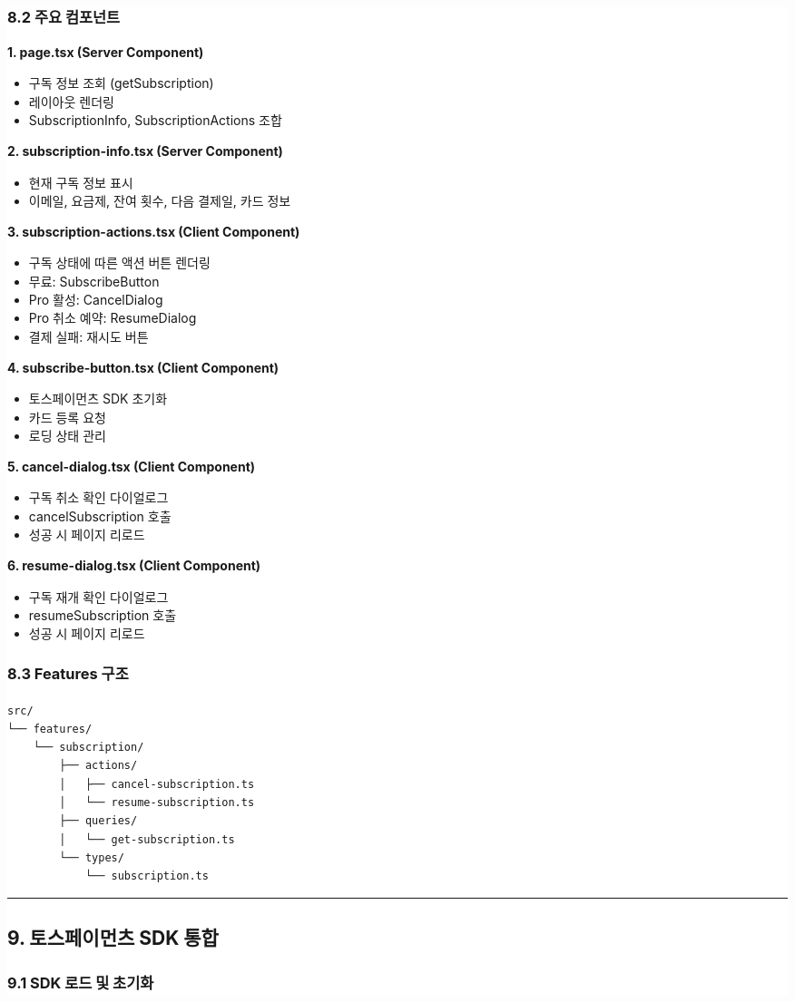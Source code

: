 ### 8.2 주요 컴포넌트

**1. page.tsx (Server Component)**
- 구독 정보 조회 (getSubscription)
- 레이아웃 렌더링
- SubscriptionInfo, SubscriptionActions 조합

**2. subscription-info.tsx (Server Component)**
- 현재 구독 정보 표시
- 이메일, 요금제, 잔여 횟수, 다음 결제일, 카드 정보

**3. subscription-actions.tsx (Client Component)**
- 구독 상태에 따른 액션 버튼 렌더링
- 무료: SubscribeButton
- Pro 활성: CancelDialog
- Pro 취소 예약: ResumeDialog
- 결제 실패: 재시도 버튼

**4. subscribe-button.tsx (Client Component)**
- 토스페이먼츠 SDK 초기화
- 카드 등록 요청
- 로딩 상태 관리

**5. cancel-dialog.tsx (Client Component)**
- 구독 취소 확인 다이얼로그
- cancelSubscription 호출
- 성공 시 페이지 리로드

**6. resume-dialog.tsx (Client Component)**
- 구독 재개 확인 다이얼로그
- resumeSubscription 호출
- 성공 시 페이지 리로드

### 8.3 Features 구조

```
src/
└── features/
    └── subscription/
        ├── actions/
        │   ├── cancel-subscription.ts
        │   └── resume-subscription.ts
        ├── queries/
        │   └── get-subscription.ts
        └── types/
            └── subscription.ts
```

---

## 9. 토스페이먼츠 SDK 통합

### 9.1 SDK 로드 및 초기화
